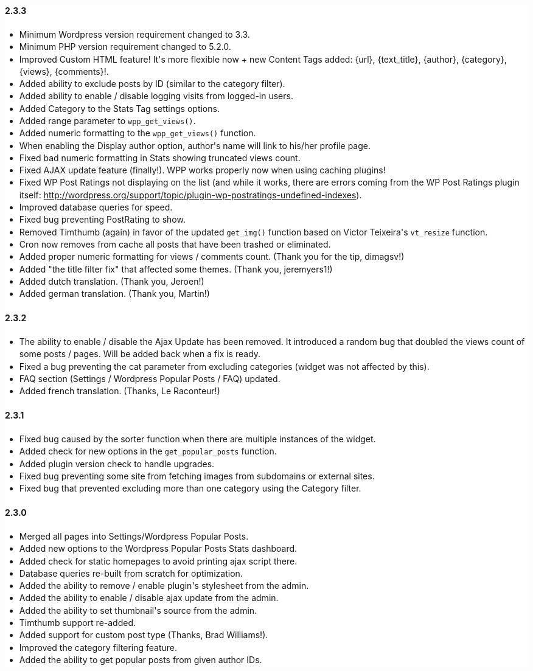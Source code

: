 #### 2.3.3 ####

* Minimum Wordpress version requirement changed to 3.3.
* Minimum PHP version requirement changed to 5.2.0.
* Improved Custom HTML feature! It's more flexible now + new Content Tags added: {url}, {text_title}, {author}, {category}, {views}, {comments}!.
* Added ability to exclude posts by ID (similar to the category filter).
* Added ability to enable / disable logging visits from logged-in users.
* Added Category to the Stats Tag settings options.
* Added range parameter to `wpp_get_views()`.
* Added numeric formatting to the `wpp_get_views()` function.
* When enabling the Display author option, author's name will link to his/her profile page.
* Fixed bad numeric formatting in Stats showing truncated views count.
* Fixed AJAX update feature (finally!). WPP works properly now when using caching plugins!
* Fixed WP Post Ratings not displaying on the list (and while it works, there are errors coming from the WP Post Ratings plugin itself: http://wordpress.org/support/topic/plugin-wp-postratings-undefined-indexes).
* Improved database queries for speed.
* Fixed bug preventing PostRating to show.
* Removed Timthumb (again) in favor of the updated `get_img()` function based on Victor Teixeira's `vt_resize` function.
* Cron now removes from cache all posts that have been trashed or eliminated.
* Added proper numeric formatting for views / comments count. (Thank you for the tip, dimagsv!)
* Added "the title filter fix" that affected some themes. (Thank you, jeremyers1!)
* Added dutch translation. (Thank you, Jeroen!)
* Added german translation. (Thank you, Martin!)

#### 2.3.2 ####

* The ability to enable / disable the Ajax Update has been removed. It introduced a random bug that doubled the views count of some posts / pages. Will be added back when a fix is ready.
* Fixed a bug preventing the cat parameter from excluding categories (widget was not affected by this).
* FAQ section (Settings / Wordpress Popular Posts / FAQ) updated.
* Added french translation. (Thanks, Le Raconteur!)

#### 2.3.1 ####

* Fixed bug caused by the sorter function when there are multiple instances of the widget.
* Added check for new options in the `get_popular_posts` function.
* Added plugin version check to handle upgrades.
* Fixed bug preventing some site from fetching images from subdomains or external sites.
* Fixed bug that prevented excluding more than one category using the Category filter.

#### 2.3.0 ####

* Merged all pages into Settings/Wordpress Popular Posts.
* Added new options to the Wordpress Popular Posts Stats dashboard.
* Added check for static homepages to avoid printing ajax script there.
* Database queries re-built from scratch for optimization.
* Added the ability to remove / enable plugin's stylesheet from the admin.
* Added the ability to enable / disable ajax update from the admin.
* Added the ability to set thumbnail's source from the admin.
* Timthumb support re-added.
* Added support for custom post type (Thanks, Brad Williams!).
* Improved the category filtering feature.
* Added the ability to get popular posts from given author IDs.
